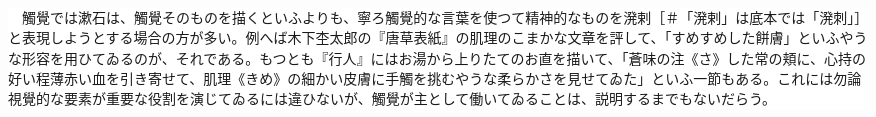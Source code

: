 　觸覺では漱石は、觸覺そのものを描くといふよりも、寧ろ觸覺的な言葉を使つて精神的なものを溌剌［＃「溌剌」は底本では「溌刺」］と表現しようとする場合の方が多い。例へば木下杢太郎の『唐草表紙』の肌理のこまかな文章を評して、「すめすめした餅膚」といふやうな形容を用ひてゐるのが、それである。もつとも『行人』にはお湯から上りたてのお直を描いて、「蒼味の注《さ》した常の頬に、心持の好い程薄赤い血を引き寄せて、肌理《きめ》の細かい皮膚に手觸を挑むやうな柔らかさを見せてゐた」といふ一節もある。これには勿論視覺的な要素が重要な役割を演じてゐるには違ひないが、觸覺が主として働いてゐることは、説明するまでもないだらう。

